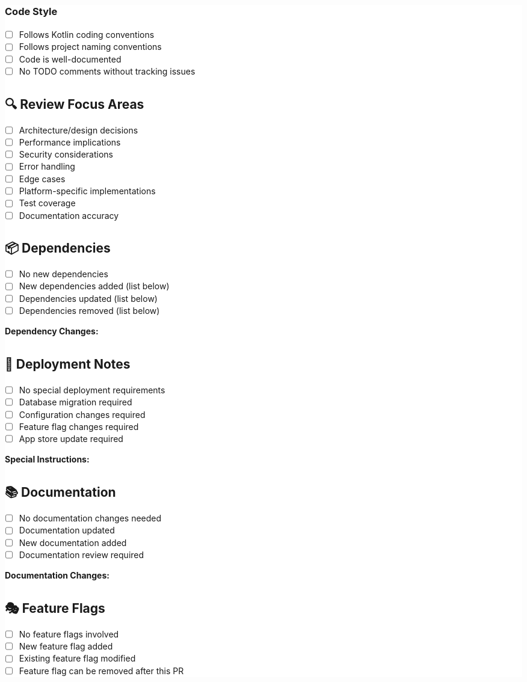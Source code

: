 ### Code Style
- [ ] Follows Kotlin coding conventions
- [ ] Follows project naming conventions
- [ ] Code is well-documented
- [ ] No TODO comments without tracking issues

## 🔍 Review Focus Areas

- [ ] Architecture/design decisions
- [ ] Performance implications
- [ ] Security considerations
- [ ] Error handling
- [ ] Edge cases
- [ ] Platform-specific implementations
- [ ] Test coverage
- [ ] Documentation accuracy

## 📦 Dependencies

- [ ] No new dependencies
- [ ] New dependencies added (list below)
- [ ] Dependencies updated (list below)
- [ ] Dependencies removed (list below)

**Dependency Changes:**


## 🚀 Deployment Notes

- [ ] No special deployment requirements
- [ ] Database migration required
- [ ] Configuration changes required
- [ ] Feature flag changes required
- [ ] App store update required

**Special Instructions:**


## 📚 Documentation

- [ ] No documentation changes needed
- [ ] Documentation updated
- [ ] New documentation added
- [ ] Documentation review required

**Documentation Changes:**


## 🎭 Feature Flags

- [ ] No feature flags involved
- [ ] New feature flag added
- [ ] Existing feature flag modified
- [ ] Feature flag can be removed after this PR
